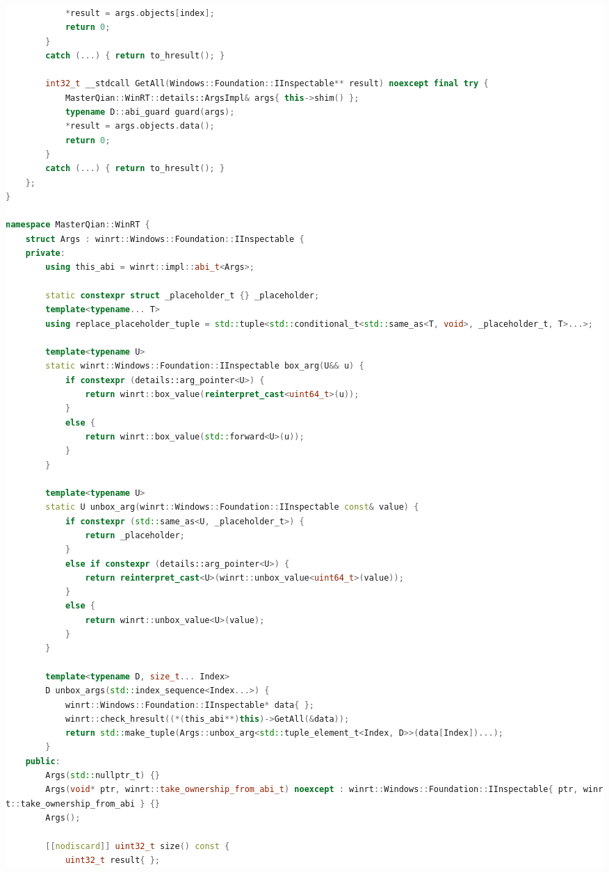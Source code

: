 ``` c++
            *result = args.objects[index];
            return 0;
        }
        catch (...) { return to_hresult(); }

        int32_t __stdcall GetAll(Windows::Foundation::IInspectable** result) noexcept final try {
            MasterQian::WinRT::details::ArgsImpl& args{ this->shim() };
            typename D::abi_guard guard(args);
            *result = args.objects.data();
            return 0;
        }
        catch (...) { return to_hresult(); }
    };
}

namespace MasterQian::WinRT {
    struct Args : winrt::Windows::Foundation::IInspectable {
    private:
        using this_abi = winrt::impl::abi_t<Args>;

        static constexpr struct _placeholder_t {} _placeholder;
        template<typename... T>
        using replace_placeholder_tuple = std::tuple<std::conditional_t<std::same_as<T, void>, _placeholder_t, T>...>;

        template<typename U>
        static winrt::Windows::Foundation::IInspectable box_arg(U&& u) {
            if constexpr (details::arg_pointer<U>) {
                return winrt::box_value(reinterpret_cast<uint64_t>(u));
            }
            else {
                return winrt::box_value(std::forward<U>(u));
            }
        }

        template<typename U>
        static U unbox_arg(winrt::Windows::Foundation::IInspectable const& value) {
            if constexpr (std::same_as<U, _placeholder_t>) {
                return _placeholder;
            }
            else if constexpr (details::arg_pointer<U>) {
                return reinterpret_cast<U>(winrt::unbox_value<uint64_t>(value));
            }
            else {
                return winrt::unbox_value<U>(value);
            }
        }

        template<typename D, size_t... Index>
        D unbox_args(std::index_sequence<Index...>) {
            winrt::Windows::Foundation::IInspectable* data{ };
            winrt::check_hresult((*(this_abi**)this)->GetAll(&data));
            return std::make_tuple(Args::unbox_arg<std::tuple_element_t<Index, D>>(data[Index])...);
        }
    public:
        Args(std::nullptr_t) {}
        Args(void* ptr, winrt::take_ownership_from_abi_t) noexcept : winrt::Windows::Foundation::IInspectable{ ptr, winrt::take_ownership_from_abi } {}
        Args();

        [[nodiscard]] uint32_t size() const {
            uint32_t result{ };
```